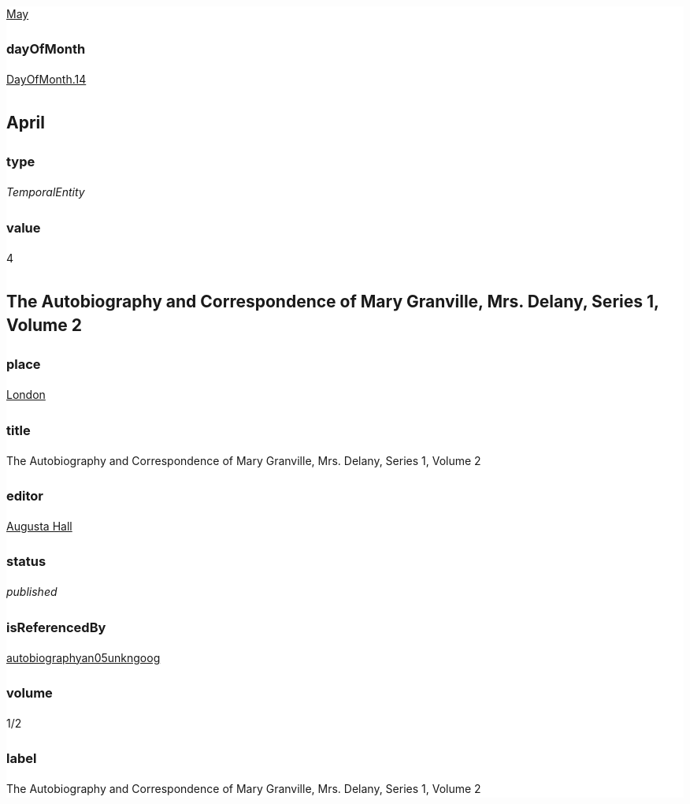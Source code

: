 
[May](#May)

### dayOfMonth


[DayOfMonth.14](#DayOfMonth.14)

## April

### type


*TemporalEntity*

### value


4

## The Autobiography and Correspondence of Mary Granville, Mrs. Delany,  Series 1, Volume 2

### place


[London](#London)

### title


The Autobiography and Correspondence of Mary Granville, Mrs. Delany,  Series 1, Volume 2

### editor


[Augusta Hall](#Augusta-Hall)

### status


*published*

### isReferencedBy


[autobiographyan05unkngoog](#autobiographyan05unkngoog)

### volume


1/2

### label


The Autobiography and Correspondence of Mary Granville, Mrs. Delany,  Series 1, Volume 2
